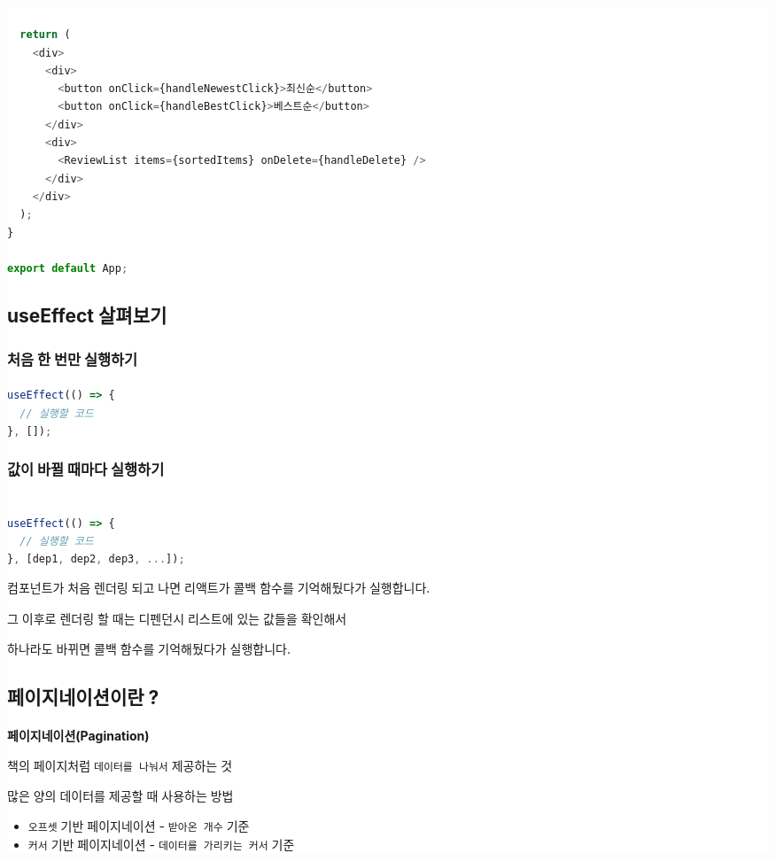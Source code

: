 ```javascript

  return (
    <div>
      <div>
        <button onClick={handleNewestClick}>최신순</button>
        <button onClick={handleBestClick}>베스트순</button>
      </div>
      <div>
        <ReviewList items={sortedItems} onDelete={handleDelete} />
      </div>
    </div>
  );
}

export default App;
```

## useEffect 살펴보기

### 처음 한 번만 실행하기

```javascript
useEffect(() => {
  // 실행할 코드
}, []);
```

### 값이 바뀔 때마다 실행하기

```javascript

useEffect(() => {
  // 실행할 코드
}, [dep1, dep2, dep3, ...]);

```

컴포넌트가 처음 렌더링 되고 나면 리액트가 콜백 함수를 기억해뒀다가 실행합니다.

그 이후로 렌더링 할 때는 디펜던시 리스트에 있는 값들을 확인해서

하나라도 바뀌면 콜백 함수를 기억해뒀다가 실행합니다.

## 페이지네이션이란 ?

**페이지네이션(Pagination)**

책의 페이지처럼 `데이터를 나눠서` 제공하는 것

많은 양의 데이터를 제공할 때 사용하는 방법

- `오프셋` 기반 페이지네이션 - `받아온 개수` 기준
- `커서` 기반 페이지네이션 - `데이터를 가리키는 커서` 기준
